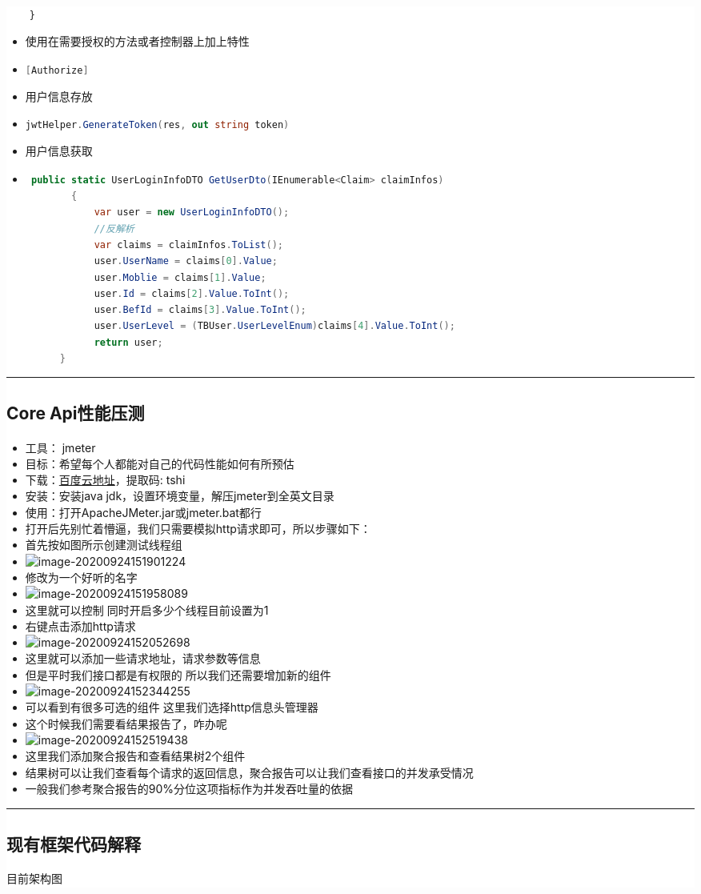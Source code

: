   ```
      }
  ```

- 使用在需要授权的方法或者控制器上加上特性

- ``` c#
  [Authorize]
  ```

- 用户信息存放

- ``` c#
  jwtHelper.GenerateToken(res, out string token)
  ```

- 用户信息获取

- ``` c#
   public static UserLoginInfoDTO GetUserDto(IEnumerable<Claim> claimInfos)
          {
              var user = new UserLoginInfoDTO();
              //反解析
              var claims = claimInfos.ToList();
              user.UserName = claims[0].Value;
              user.Moblie = claims[1].Value;
              user.Id = claims[2].Value.ToInt();
              user.BefId = claims[3].Value.ToInt();
              user.UserLevel = (TBUser.UserLevelEnum)claims[4].Value.ToInt();
              return user;
   		}
  ```

---

## Core Api性能压测

- 工具： jmeter
- 目标：希望每个人都能对自己的代码性能如何有所预估
- 下载：[百度云地址](https://pan.baidu.com/s/1rQrqC06DWTQnW82zmmXybA)，提取码: tshi 
- 安装：安装java jdk，设置环境变量，解压jmeter到全英文目录
- 使用：打开ApacheJMeter.jar或jmeter.bat都行
- 打开后先别忙着懵逼，我们只需要模拟http请求即可，所以步骤如下：
- 首先按如图所示创建测试线程组
- ![image-20200924151901224](https://i.loli.net/2020/09/24/3XmhyRdl71Pnxw2.png)
- 修改为一个好听的名字
- ![image-20200924151958089](https://i.loli.net/2020/09/24/XjEbSHw8okcLJIO.png)
- 这里就可以控制 同时开启多少个线程目前设置为1
- 右键点击添加http请求
- ![image-20200924152052698](https://i.loli.net/2020/09/24/bmoT2LZO6ANP4DK.png)
- 这里就可以添加一些请求地址，请求参数等信息
- 但是平时我们接口都是有权限的 所以我们还需要增加新的组件
- ![image-20200924152344255](https://i.loli.net/2020/09/24/A5eCyotKzE38Faq.png)
- 可以看到有很多可选的组件 这里我们选择http信息头管理器
- 这个时候我们需要看结果报告了，咋办呢
- ![image-20200924152519438](https://i.loli.net/2020/09/24/9R2aZcD8HNJAojm.png)
- 这里我们添加聚合报告和查看结果树2个组件
- 结果树可以让我们查看每个请求的返回信息，聚合报告可以让我们查看接口的并发承受情况
- 一般我们参考聚合报告的90%分位这项指标作为并发吞吐量的依据

---

## 现有框架代码解释

目前架构图

  ```